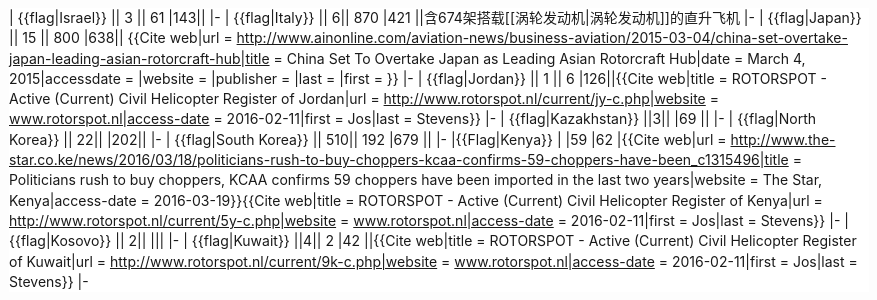 | {{flag|Israel}} || 3 || 61
|143||<ref name=":3" />
|-
| {{flag|Italy}} || 6|| 870
|421
||含674架搭载[[涡轮发动机|涡轮发动机]]的直升飞机<ref name=":2" /><ref name=":3" />
|-
| {{flag|Japan}} || 15 || 800 
|638|| <ref name=":0">{{Cite web|url = http://www.ainonline.com/aviation-news/business-aviation/2015-03-04/china-set-overtake-japan-leading-asian-rotorcraft-hub|title = China Set To Overtake Japan as Leading Asian Rotorcraft Hub|date = March 4, 2015|accessdate = |website = |publisher = |last = |first = }}</ref><ref name="aviationtoday1" /><ref name=":3" />
|-
| {{flag|Jordan}} || 1 || 6
|126||<ref name=":3" /><ref>{{Cite web|title = ROTORSPOT - Active (Current) Civil Helicopter Register of Jordan|url = http://www.rotorspot.nl/current/jy-c.php|website = www.rotorspot.nl|access-date = 2016-02-11|first = Jos|last = Stevens}}</ref>
|-
| {{flag|Kazakhstan}} ||3|| 
|69
||
|-
| {{flag|North Korea}} || 22|| 
|202||<ref name=":3" />
|-
| {{flag|South Korea}} || 510|| 192
|679
||<ref name=":0" /><ref name=":1" /><ref name=":3" />
|-
|{{Flag|Kenya}}
|
|59
|62
|<ref>{{Cite web|url = http://www.the-star.co.ke/news/2016/03/18/politicians-rush-to-buy-choppers-kcaa-confirms-59-choppers-have-been_c1315496|title = Politicians rush to buy choppers, KCAA confirms 59 choppers have been imported in the last two years|website = The Star, Kenya|access-date = 2016-03-19}}</ref><ref>{{Cite web|title = ROTORSPOT - Active (Current) Civil Helicopter Register of Kenya|url = http://www.rotorspot.nl/current/5y-c.php|website = www.rotorspot.nl|access-date = 2016-02-11|first = Jos|last = Stevens}}</ref>
|-
| {{flag|Kosovo}} || 2|| 
|||
|-
| {{flag|Kuwait}} ||4|| 2
|42
||<ref>{{Cite web|title = ROTORSPOT - Active (Current) Civil Helicopter Register of Kuwait|url = http://www.rotorspot.nl/current/9k-c.php|website = www.rotorspot.nl|access-date = 2016-02-11|first = Jos|last = Stevens}}</ref>
|-